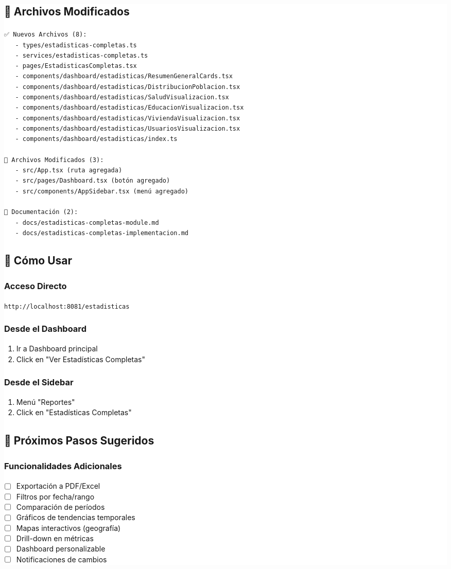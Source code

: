 ## 📝 Archivos Modificados

```
✅ Nuevos Archivos (8):
   - types/estadisticas-completas.ts
   - services/estadisticas-completas.ts
   - pages/EstadisticasCompletas.tsx
   - components/dashboard/estadisticas/ResumenGeneralCards.tsx
   - components/dashboard/estadisticas/DistribucionPoblacion.tsx
   - components/dashboard/estadisticas/SaludVisualizacion.tsx
   - components/dashboard/estadisticas/EducacionVisualizacion.tsx
   - components/dashboard/estadisticas/ViviendaVisualizacion.tsx
   - components/dashboard/estadisticas/UsuariosVisualizacion.tsx
   - components/dashboard/estadisticas/index.ts

📝 Archivos Modificados (3):
   - src/App.tsx (ruta agregada)
   - src/pages/Dashboard.tsx (botón agregado)
   - src/components/AppSidebar.tsx (menú agregado)

📄 Documentación (2):
   - docs/estadisticas-completas-module.md
   - docs/estadisticas-completas-implementacion.md
```

## 🚀 Cómo Usar

### Acceso Directo
```
http://localhost:8081/estadisticas
```

### Desde el Dashboard
1. Ir a Dashboard principal
2. Click en "Ver Estadísticas Completas"

### Desde el Sidebar
1. Menú "Reportes"
2. Click en "Estadísticas Completas"

## 🎯 Próximos Pasos Sugeridos

### Funcionalidades Adicionales
- [ ] Exportación a PDF/Excel
- [ ] Filtros por fecha/rango
- [ ] Comparación de períodos
- [ ] Gráficos de tendencias temporales
- [ ] Mapas interactivos (geografía)
- [ ] Drill-down en métricas
- [ ] Dashboard personalizable
- [ ] Notificaciones de cambios
